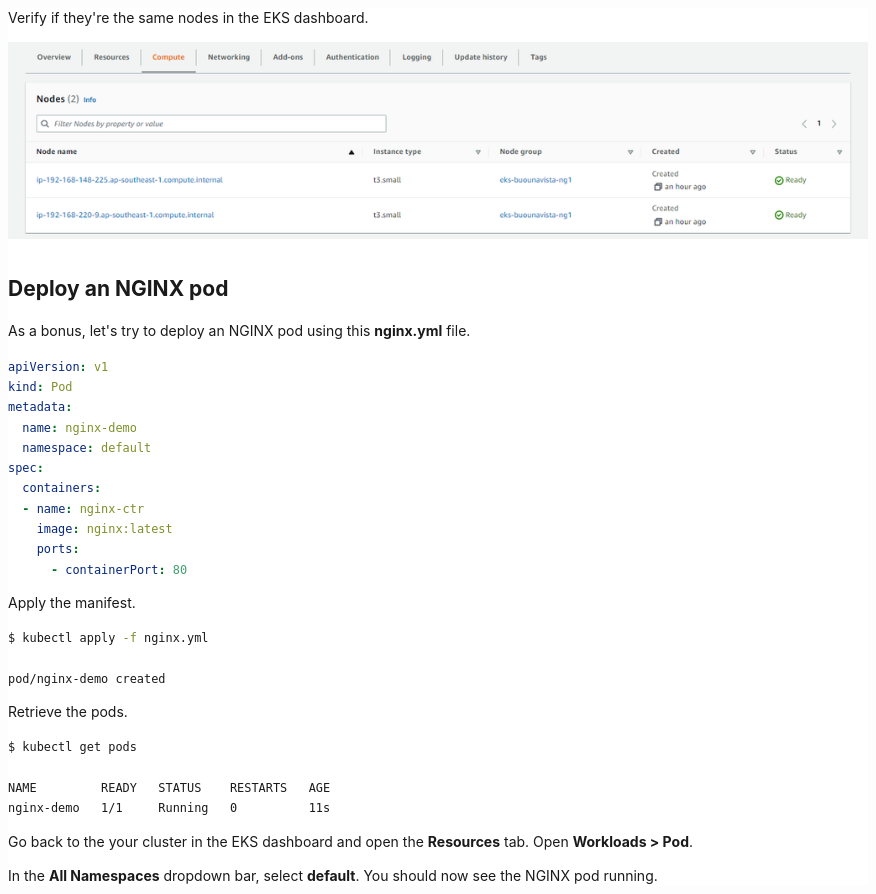 Verify if they're the same nodes in the EKS dashboard.

![](../../Images/lab54runningnodessamewithkubectl.png)  


## Deploy an NGINX pod 

As a bonus, let's try to deploy an NGINX pod using this **nginx.yml** file.

```yaml 
apiVersion: v1
kind: Pod
metadata:
  name: nginx-demo
  namespace: default
spec:
  containers:
  - name: nginx-ctr
    image: nginx:latest
    ports:
      - containerPort: 80
```

Apply the manifest.

```bash
$ kubectl apply -f nginx.yml

pod/nginx-demo created
```

Retrieve the pods.

```bash
$ kubectl get pods

NAME         READY   STATUS    RESTARTS   AGE
nginx-demo   1/1     Running   0          11s 
```

Go back to the your cluster in the EKS dashboard and open the **Resources** tab. Open **Workloads > Pod**.

In the **All Namespaces** dropdown bar, select **default**. You should now see the NGINX pod running.
